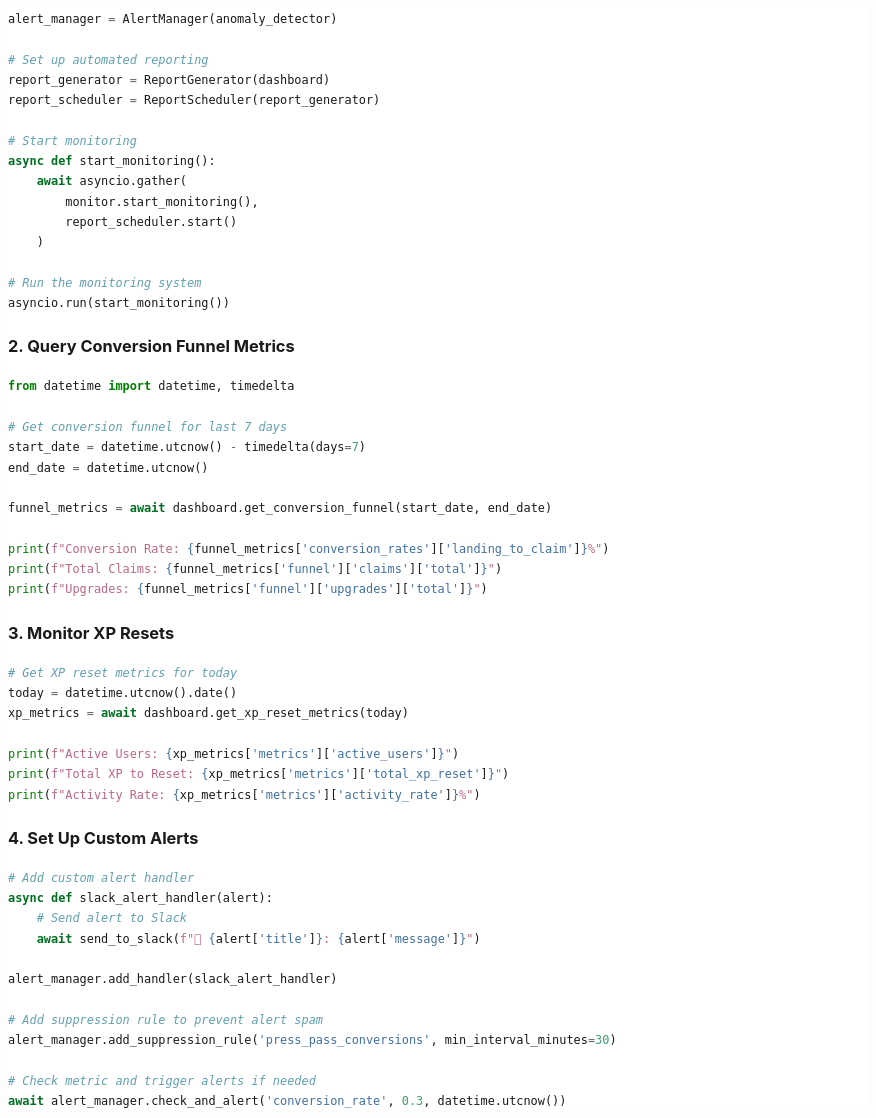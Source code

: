 ```python
alert_manager = AlertManager(anomaly_detector)

# Set up automated reporting
report_generator = ReportGenerator(dashboard)
report_scheduler = ReportScheduler(report_generator)

# Start monitoring
async def start_monitoring():
    await asyncio.gather(
        monitor.start_monitoring(),
        report_scheduler.start()
    )

# Run the monitoring system
asyncio.run(start_monitoring())
```

### 2. Query Conversion Funnel Metrics

```python
from datetime import datetime, timedelta

# Get conversion funnel for last 7 days
start_date = datetime.utcnow() - timedelta(days=7)
end_date = datetime.utcnow()

funnel_metrics = await dashboard.get_conversion_funnel(start_date, end_date)

print(f"Conversion Rate: {funnel_metrics['conversion_rates']['landing_to_claim']}%")
print(f"Total Claims: {funnel_metrics['funnel']['claims']['total']}")
print(f"Upgrades: {funnel_metrics['funnel']['upgrades']['total']}")
```

### 3. Monitor XP Resets

```python
# Get XP reset metrics for today
today = datetime.utcnow().date()
xp_metrics = await dashboard.get_xp_reset_metrics(today)

print(f"Active Users: {xp_metrics['metrics']['active_users']}")
print(f"Total XP to Reset: {xp_metrics['metrics']['total_xp_reset']}")
print(f"Activity Rate: {xp_metrics['metrics']['activity_rate']}%")
```

### 4. Set Up Custom Alerts

```python
# Add custom alert handler
async def slack_alert_handler(alert):
    # Send alert to Slack
    await send_to_slack(f"🚨 {alert['title']}: {alert['message']}")

alert_manager.add_handler(slack_alert_handler)

# Add suppression rule to prevent alert spam
alert_manager.add_suppression_rule('press_pass_conversions', min_interval_minutes=30)

# Check metric and trigger alerts if needed
await alert_manager.check_and_alert('conversion_rate', 0.3, datetime.utcnow())
```
